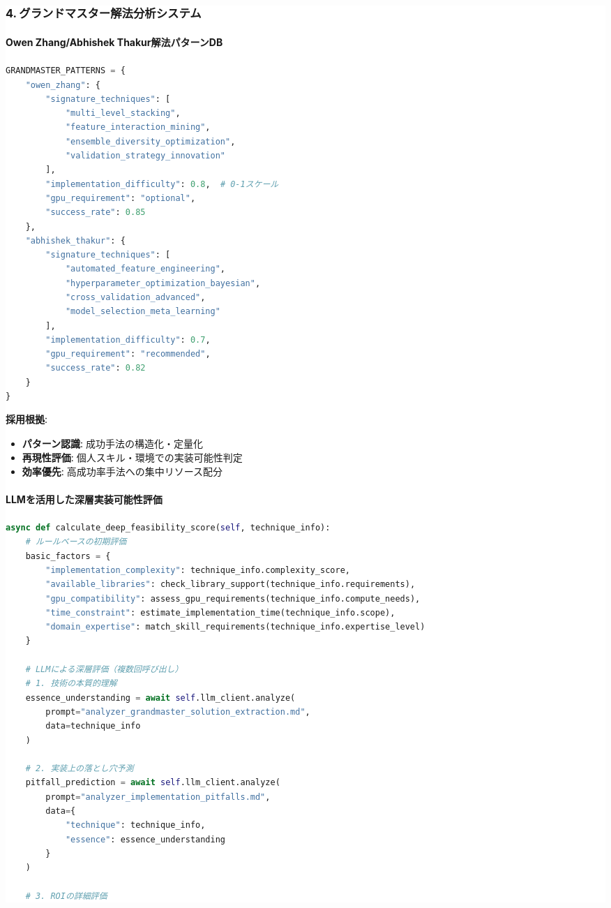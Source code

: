 ### 4. グランドマスター解法分析システム

#### Owen Zhang/Abhishek Thakur解法パターンDB
```python
GRANDMASTER_PATTERNS = {
    "owen_zhang": {
        "signature_techniques": [
            "multi_level_stacking",
            "feature_interaction_mining", 
            "ensemble_diversity_optimization",
            "validation_strategy_innovation"
        ],
        "implementation_difficulty": 0.8,  # 0-1スケール
        "gpu_requirement": "optional",
        "success_rate": 0.85
    },
    "abhishek_thakur": {
        "signature_techniques": [
            "automated_feature_engineering",
            "hyperparameter_optimization_bayesian",
            "cross_validation_advanced",
            "model_selection_meta_learning"
        ],
        "implementation_difficulty": 0.7,
        "gpu_requirement": "recommended", 
        "success_rate": 0.82
    }
}
```

**採用根拠**:
- **パターン認識**: 成功手法の構造化・定量化
- **再現性評価**: 個人スキル・環境での実装可能性判定
- **効率優先**: 高成功率手法への集中リソース配分

#### LLMを活用した深層実装可能性評価
```python
async def calculate_deep_feasibility_score(self, technique_info):
    # ルールベースの初期評価
    basic_factors = {
        "implementation_complexity": technique_info.complexity_score,
        "available_libraries": check_library_support(technique_info.requirements),
        "gpu_compatibility": assess_gpu_requirements(technique_info.compute_needs),
        "time_constraint": estimate_implementation_time(technique_info.scope),
        "domain_expertise": match_skill_requirements(technique_info.expertise_level)
    }
    
    # LLMによる深層評価（複数回呼び出し）
    # 1. 技術の本質的理解
    essence_understanding = await self.llm_client.analyze(
        prompt="analyzer_grandmaster_solution_extraction.md",
        data=technique_info
    )
    
    # 2. 実装上の落とし穴予測
    pitfall_prediction = await self.llm_client.analyze(
        prompt="analyzer_implementation_pitfalls.md",
        data={
            "technique": technique_info,
            "essence": essence_understanding
        }
    )
    
    # 3. ROIの詳細評価
```